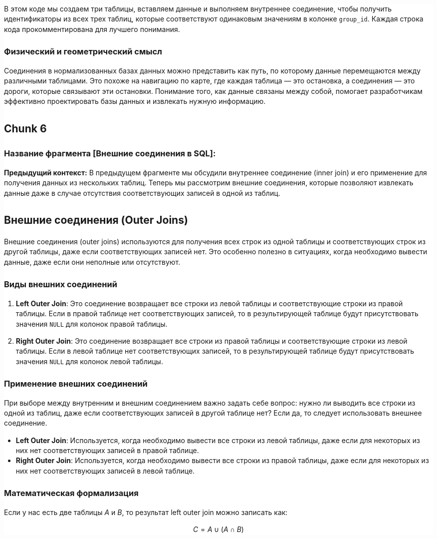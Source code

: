 В этом коде мы создаем три таблицы, вставляем данные и выполняем внутреннее соединение, чтобы получить идентификаторы из всех трех таблиц, которые соответствуют одинаковым значениям в колонке `group_id`. Каждая строка кода прокомментирована для лучшего понимания.

### Физический и геометрический смысл

Соединения в нормализованных базах данных можно представить как путь, по которому данные перемещаются между различными таблицами. Это похоже на навигацию по карте, где каждая таблица — это остановка, а соединения — это дороги, которые связывают эти остановки. Понимание того, как данные связаны между собой, помогает разработчикам эффективно проектировать базы данных и извлекать нужную информацию.

## Chunk 6
### **Название фрагмента [Внешние соединения в SQL]:**

**Предыдущий контекст:** В предыдущем фрагменте мы обсудили внутреннее соединение (inner join) и его применение для получения данных из нескольких таблиц. Теперь мы рассмотрим внешние соединения, которые позволяют извлекать данные даже в случае отсутствия соответствующих записей в одной из таблиц.

## **Внешние соединения (Outer Joins)**

Внешние соединения (outer joins) используются для получения всех строк из одной таблицы и соответствующих строк из другой таблицы, даже если соответствующих записей нет. Это особенно полезно в ситуациях, когда необходимо вывести данные, даже если они неполные или отсутствуют.

### Виды внешних соединений

1. **Left Outer Join**: Это соединение возвращает все строки из левой таблицы и соответствующие строки из правой таблицы. Если в правой таблице нет соответствующих записей, то в результирующей таблице будут присутствовать значения `NULL` для колонок правой таблицы.

2. **Right Outer Join**: Это соединение возвращает все строки из правой таблицы и соответствующие строки из левой таблицы. Если в левой таблице нет соответствующих записей, то в результирующей таблице будут присутствовать значения `NULL` для колонок левой таблицы.

### Применение внешних соединений

При выборе между внутренним и внешним соединением важно задать себе вопрос: нужно ли выводить все строки из одной из таблиц, даже если соответствующих записей в другой таблице нет? Если да, то следует использовать внешнее соединение.

- **Left Outer Join**: Используется, когда необходимо вывести все строки из левой таблицы, даже если для некоторых из них нет соответствующих записей в правой таблице.
- **Right Outer Join**: Используется, когда необходимо вывести все строки из правой таблицы, даже если для некоторых из них нет соответствующих записей в левой таблице.

### Математическая формализация

Если у нас есть две таблицы $A$ и $B$, то результат left outer join можно записать как:

$$
C = A \cup (A \cap B)
$$
